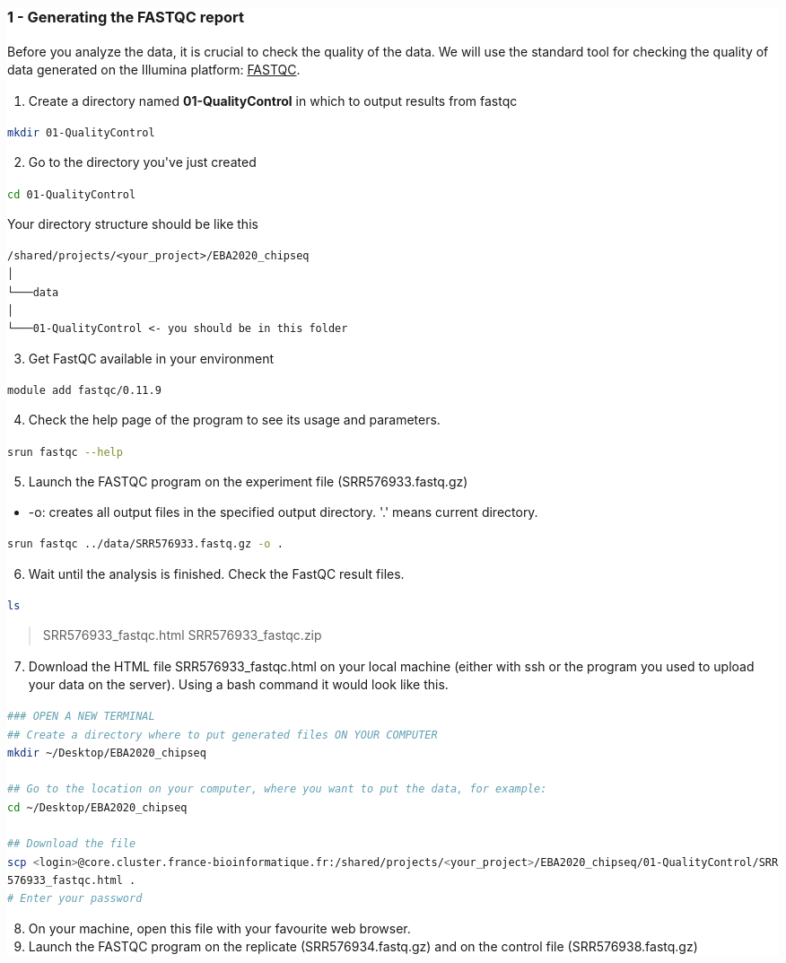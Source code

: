 ### 1 - Generating the FASTQC report
Before you analyze the data, it is crucial to check the quality of the data. We will use the standard tool for checking the quality of data generated on the Illumina platform: [FASTQC](http://www.bioinformatics.babraham.ac.uk/projects/fastqc/).

1. Create a directory named **01-QualityControl** in which to output results from fastqc
```bash
mkdir 01-QualityControl
```
2. Go to the directory you've just created
```bash
cd 01-QualityControl
```

Your directory structure should be like this
 ```
/shared/projects/<your_project>/EBA2020_chipseq
│
└───data
│   
└───01-QualityControl <- you should be in this folder
```
3. Get FastQC available in your environment
```bash
module add fastqc/0.11.9
```
4. Check the help page of the program to see its usage and parameters.

```bash
srun fastqc --help
```
5. Launch the FASTQC program on the experiment file (SRR576933.fastq.gz)
  * -o: creates all output files in the specified output directory. '.' means current directory.
```bash
srun fastqc ../data/SRR576933.fastq.gz -o .
```  
6. Wait until the analysis is finished. Check the FastQC result files.
```bash
ls
```
> SRR576933_fastqc.html  SRR576933_fastqc.zip

7. Download the HTML file SRR576933_fastqc.html on your local machine (either with ssh or the program you used to upload your data on the server). Using a bash command it would look like this.
```bash
### OPEN A NEW TERMINAL
## Create a directory where to put generated files ON YOUR COMPUTER
mkdir ~/Desktop/EBA2020_chipseq

## Go to the location on your computer, where you want to put the data, for example:
cd ~/Desktop/EBA2020_chipseq

## Download the file
scp <login>@core.cluster.france-bioinformatique.fr:/shared/projects/<your_project>/EBA2020_chipseq/01-QualityControl/SRR576933_fastqc.html .
# Enter your password
```
8. On your machine, open this file with your favourite web browser.  
9. Launch the FASTQC program on the replicate (SRR576934.fastq.gz) and on the control file (SRR576938.fastq.gz)
